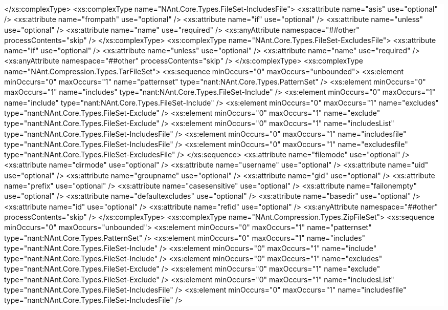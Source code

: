   </xs:complexType>
  <xs:complexType name="NAnt.Core.Types.FileSet-IncludesFile">
    <xs:attribute name="asis" use="optional" />
    <xs:attribute name="frompath" use="optional" />
    <xs:attribute name="if" use="optional" />
    <xs:attribute name="unless" use="optional" />
    <xs:attribute name="name" use="required" />
    <xs:anyAttribute namespace="##other" processContents="skip" />
  </xs:complexType>
  <xs:complexType name="NAnt.Core.Types.FileSet-ExcludesFile">
    <xs:attribute name="if" use="optional" />
    <xs:attribute name="unless" use="optional" />
    <xs:attribute name="name" use="required" />
    <xs:anyAttribute namespace="##other" processContents="skip" />
  </xs:complexType>
  <xs:complexType name="NAnt.Compression.Types.TarFileSet">
    <xs:sequence minOccurs="0" maxOccurs="unbounded">
      <xs:element minOccurs="0" maxOccurs="1" name="patternset" type="nant:NAnt.Core.Types.PatternSet" />
      <xs:element minOccurs="0" maxOccurs="1" name="includes" type="nant:NAnt.Core.Types.FileSet-Include" />
      <xs:element minOccurs="0" maxOccurs="1" name="include" type="nant:NAnt.Core.Types.FileSet-Include" />
      <xs:element minOccurs="0" maxOccurs="1" name="excludes" type="nant:NAnt.Core.Types.FileSet-Exclude" />
      <xs:element minOccurs="0" maxOccurs="1" name="exclude" type="nant:NAnt.Core.Types.FileSet-Exclude" />
      <xs:element minOccurs="0" maxOccurs="1" name="includesList" type="nant:NAnt.Core.Types.FileSet-IncludesFile" />
      <xs:element minOccurs="0" maxOccurs="1" name="includesfile" type="nant:NAnt.Core.Types.FileSet-IncludesFile" />
      <xs:element minOccurs="0" maxOccurs="1" name="excludesfile" type="nant:NAnt.Core.Types.FileSet-ExcludesFile" />
    </xs:sequence>
    <xs:attribute name="filemode" use="optional" />
    <xs:attribute name="dirmode" use="optional" />
    <xs:attribute name="username" use="optional" />
    <xs:attribute name="uid" use="optional" />
    <xs:attribute name="groupname" use="optional" />
    <xs:attribute name="gid" use="optional" />
    <xs:attribute name="prefix" use="optional" />
    <xs:attribute name="casesensitive" use="optional" />
    <xs:attribute name="failonempty" use="optional" />
    <xs:attribute name="defaultexcludes" use="optional" />
    <xs:attribute name="basedir" use="optional" />
    <xs:attribute name="id" use="optional" />
    <xs:attribute name="refid" use="optional" />
    <xs:anyAttribute namespace="##other" processContents="skip" />
  </xs:complexType>
  <xs:complexType name="NAnt.Compression.Types.ZipFileSet">
    <xs:sequence minOccurs="0" maxOccurs="unbounded">
      <xs:element minOccurs="0" maxOccurs="1" name="patternset" type="nant:NAnt.Core.Types.PatternSet" />
      <xs:element minOccurs="0" maxOccurs="1" name="includes" type="nant:NAnt.Core.Types.FileSet-Include" />
      <xs:element minOccurs="0" maxOccurs="1" name="include" type="nant:NAnt.Core.Types.FileSet-Include" />
      <xs:element minOccurs="0" maxOccurs="1" name="excludes" type="nant:NAnt.Core.Types.FileSet-Exclude" />
      <xs:element minOccurs="0" maxOccurs="1" name="exclude" type="nant:NAnt.Core.Types.FileSet-Exclude" />
      <xs:element minOccurs="0" maxOccurs="1" name="includesList" type="nant:NAnt.Core.Types.FileSet-IncludesFile" />
      <xs:element minOccurs="0" maxOccurs="1" name="includesfile" type="nant:NAnt.Core.Types.FileSet-IncludesFile" />
